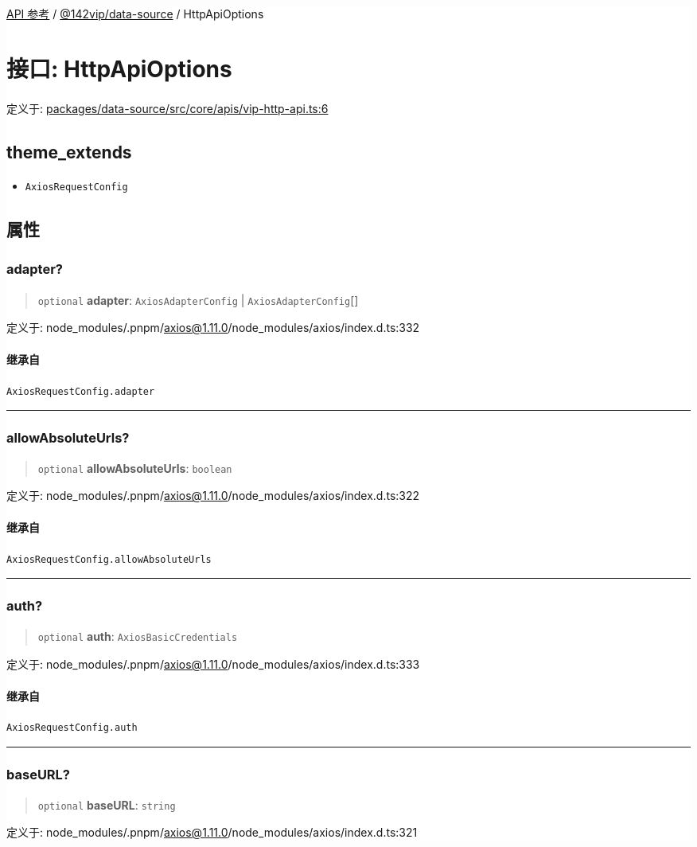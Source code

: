 [API 参考](../wiki/Home) / [@142vip/data-source](../wiki/@142vip.data-source) / HttpApiOptions

# 接口: HttpApiOptions

定义于: [packages/data-source/src/core/apis/vip-http-api.ts:6](https://github.com/142vip/core-x/blob/5281e59d2cdd2de59e1ea761d17ed7fe118d1e60/packages/data-source/src/core/apis/vip-http-api.ts#L6)

## theme\_extends

* `AxiosRequestConfig`

## 属性

### adapter?

> `optional` **adapter**: `AxiosAdapterConfig` | `AxiosAdapterConfig`\[]

定义于: node\_modules/.pnpm/axios@1.11.0/node\_modules/axios/index.d.ts:332

#### 继承自

`AxiosRequestConfig.adapter`

***

### allowAbsoluteUrls?

> `optional` **allowAbsoluteUrls**: `boolean`

定义于: node\_modules/.pnpm/axios@1.11.0/node\_modules/axios/index.d.ts:322

#### 继承自

`AxiosRequestConfig.allowAbsoluteUrls`

***

### auth?

> `optional` **auth**: `AxiosBasicCredentials`

定义于: node\_modules/.pnpm/axios@1.11.0/node\_modules/axios/index.d.ts:333

#### 继承自

`AxiosRequestConfig.auth`

***

### baseURL?

> `optional` **baseURL**: `string`

定义于: node\_modules/.pnpm/axios@1.11.0/node\_modules/axios/index.d.ts:321
